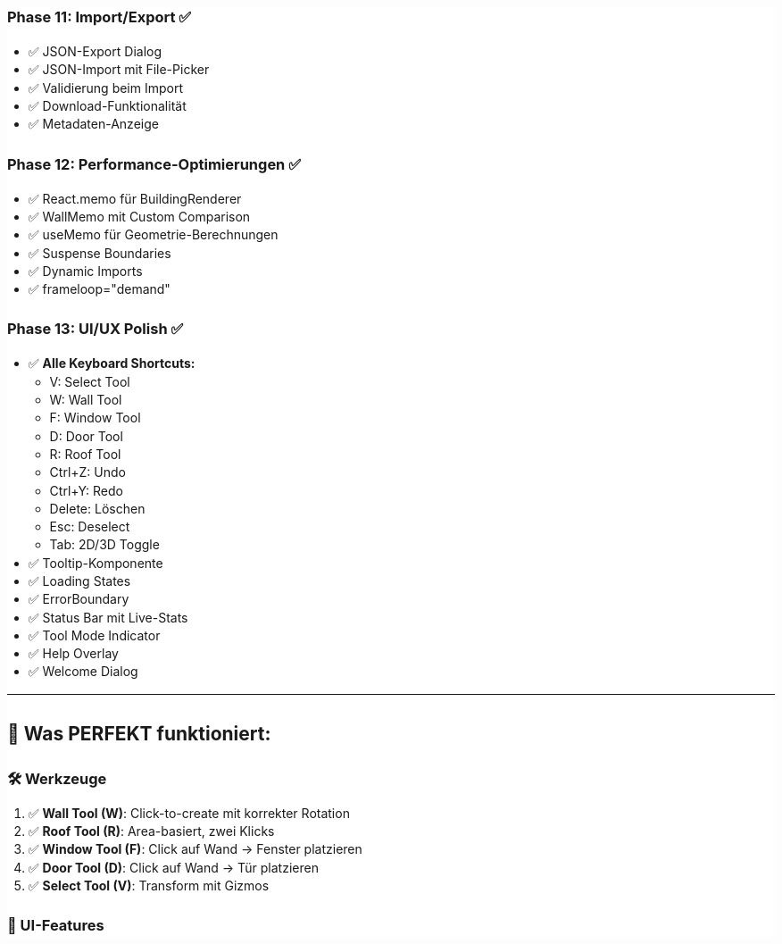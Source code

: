 ### Phase 11: Import/Export ✅

- ✅ JSON-Export Dialog
- ✅ JSON-Import mit File-Picker
- ✅ Validierung beim Import
- ✅ Download-Funktionalität
- ✅ Metadaten-Anzeige

### Phase 12: Performance-Optimierungen ✅

- ✅ React.memo für BuildingRenderer
- ✅ WallMemo mit Custom Comparison
- ✅ useMemo für Geometrie-Berechnungen
- ✅ Suspense Boundaries
- ✅ Dynamic Imports
- ✅ frameloop="demand"

### Phase 13: UI/UX Polish ✅

- ✅ **Alle Keyboard Shortcuts:**
  - V: Select Tool
  - W: Wall Tool
  - F: Window Tool
  - D: Door Tool
  - R: Roof Tool
  - Ctrl+Z: Undo
  - Ctrl+Y: Redo
  - Delete: Löschen
  - Esc: Deselect
  - Tab: 2D/3D Toggle
- ✅ Tooltip-Komponente
- ✅ Loading States
- ✅ ErrorBoundary
- ✅ Status Bar mit Live-Stats
- ✅ Tool Mode Indicator
- ✅ Help Overlay
- ✅ Welcome Dialog

---

## 🎯 Was PERFEKT funktioniert:

### 🛠️ Werkzeuge

1. ✅ **Wall Tool (W)**: Click-to-create mit korrekter Rotation
2. ✅ **Roof Tool (R)**: Area-basiert, zwei Klicks
3. ✅ **Window Tool (F)**: Click auf Wand → Fenster platzieren
4. ✅ **Door Tool (D)**: Click auf Wand → Tür platzieren
5. ✅ **Select Tool (V)**: Transform mit Gizmos

### 🎨 UI-Features
